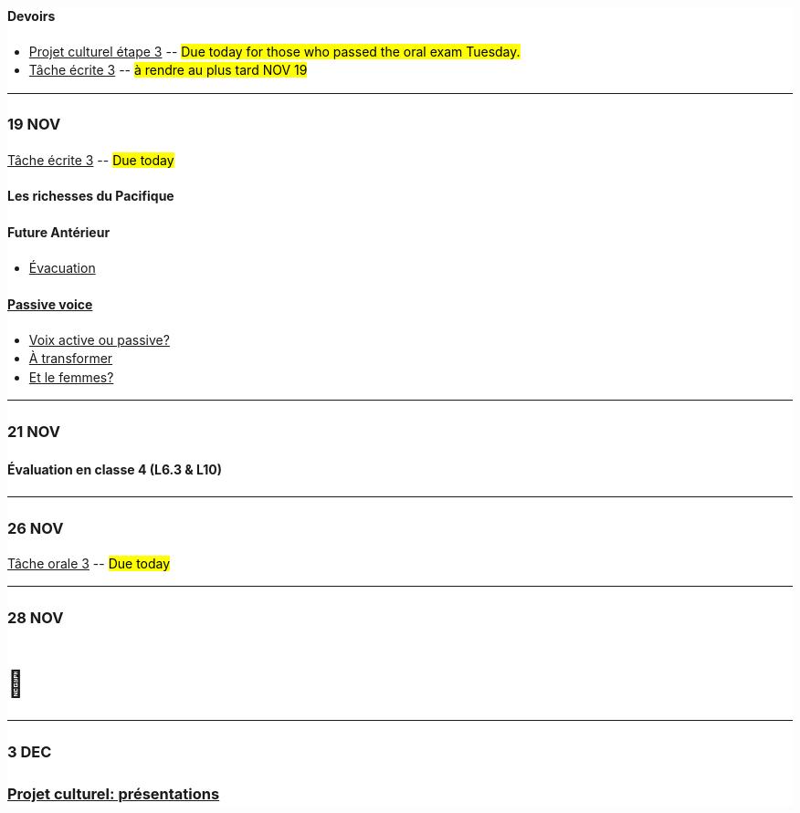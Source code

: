 #### Devoirs
- [Projet culturel étape 3](https://drive.google.com/file/d/1E9A5ABkefT3NS7-HKJ-cLOdUdeVRsZmG/view?usp=sharing) -- <mark>Due today for those who passed the oral exam Tuesday.</mark>
- [Tâche écrite 3](https://drive.google.com/file/d/1dbMPHfY1g8EGFrkQ4lNKotfzreY0zBF1/view?usp=sharing) -- <mark>à rendre au plus tard NOV 19</mark>

- - - 

### 19 NOV
[Tâche écrite 3](https://drive.google.com/file/d/1dbMPHfY1g8EGFrkQ4lNKotfzreY0zBF1/view?usp=sharing) -- <mark>Due today</mark>

#### Les richesses du Pacifique

#### Future Antérieur
- [Évacuation](https://m3a.vhlcentral.com/sections/0/activities/56312?popup=1)

#### [Passive voice](https://docs.google.com/presentation/d/1npfFqVc8kGckQJhafb9npIbbp1JYv5t4_bEkCgzcX-c/edit?usp=sharing)

- [Voix active ou passive?](https://m3a.vhlcentral.com/sections/0/activities/60134?popup=1)
- [À transformer](https://m3a.vhlcentral.com/sections/0/activities/60140?popup=1)
- [Et le femmes?](https://m3a.vhlcentral.com/sections/0/activities/60147?popup=1)   

- - - 

### 21 NOV

#### Évaluation en classe 4 (L6.3 & L10)

- - - 

### 26 NOV

[Tâche orale 3](https://drive.google.com/file/d/1vYbCm9rCNE_eVLdF_fWag5EGoSzI44LT/view?usp=sharing) -- <mark>Due today</mark>

- - - 

### 28 NOV

# 🦃

- - - 

### 3 DEC

### [Projet culturel: présentations](https://drive.google.com/file/d/1VerAsShVVmsCntKfLZCDBvHJdk511gH4/view?usp=sharing)
